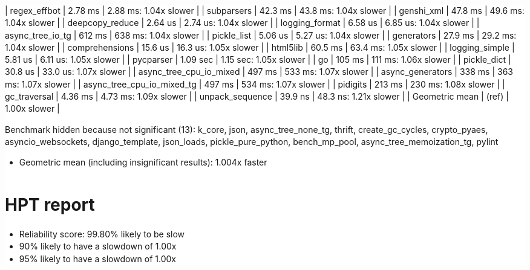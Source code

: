 | regex_effbot               | 2.78 ms                                                                                                         | 2.88 ms: 1.04x slower                                                                                               |
| subparsers                 | 42.3 ms                                                                                                         | 43.8 ms: 1.04x slower                                                                                               |
| genshi_xml                 | 47.8 ms                                                                                                         | 49.6 ms: 1.04x slower                                                                                               |
| deepcopy_reduce            | 2.64 us                                                                                                         | 2.74 us: 1.04x slower                                                                                               |
| logging_format             | 6.58 us                                                                                                         | 6.85 us: 1.04x slower                                                                                               |
| async_tree_io_tg           | 612 ms                                                                                                          | 638 ms: 1.04x slower                                                                                                |
| pickle_list                | 5.06 us                                                                                                         | 5.27 us: 1.04x slower                                                                                               |
| generators                 | 27.9 ms                                                                                                         | 29.2 ms: 1.04x slower                                                                                               |
| comprehensions             | 15.6 us                                                                                                         | 16.3 us: 1.05x slower                                                                                               |
| html5lib                   | 60.5 ms                                                                                                         | 63.4 ms: 1.05x slower                                                                                               |
| logging_simple             | 5.81 us                                                                                                         | 6.11 us: 1.05x slower                                                                                               |
| pycparser                  | 1.09 sec                                                                                                        | 1.15 sec: 1.05x slower                                                                                              |
| go                         | 105 ms                                                                                                          | 111 ms: 1.06x slower                                                                                                |
| pickle_dict                | 30.8 us                                                                                                         | 33.0 us: 1.07x slower                                                                                               |
| async_tree_cpu_io_mixed    | 497 ms                                                                                                          | 533 ms: 1.07x slower                                                                                                |
| async_generators           | 338 ms                                                                                                          | 363 ms: 1.07x slower                                                                                                |
| async_tree_cpu_io_mixed_tg | 497 ms                                                                                                          | 534 ms: 1.07x slower                                                                                                |
| pidigits                   | 213 ms                                                                                                          | 230 ms: 1.08x slower                                                                                                |
| gc_traversal               | 4.36 ms                                                                                                         | 4.73 ms: 1.09x slower                                                                                               |
| unpack_sequence            | 39.9 ns                                                                                                         | 48.3 ns: 1.21x slower                                                                                               |
| Geometric mean             | (ref)                                                                                                           | 1.00x slower                                                                                                        |

Benchmark hidden because not significant (13): k_core, json, async_tree_none_tg, thrift, create_gc_cycles, crypto_pyaes, asyncio_websockets, django_template, json_loads, pickle_pure_python, bench_mp_pool, async_tree_memoization_tg, pylint

- Geometric mean (including insignificant results): 1.004x faster

# HPT report

- Reliability score: 99.80% likely to be slow
- 90% likely to have a slowdown of 1.00x
- 95% likely to have a slowdown of 1.00x